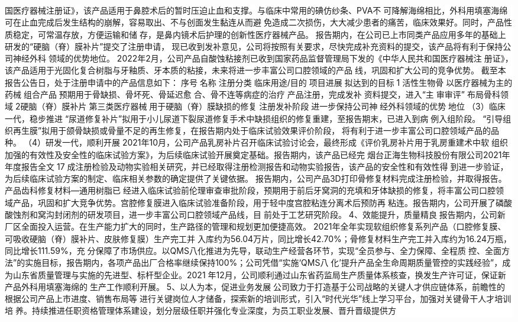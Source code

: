 国医疗器械注册证》，该产品适用于鼻腔术后的暂时压迫止血和支撑。与临床中常用的碘仿纱条、PVA不
可降解海绵相比，外科用填塞海绵可在止血完成后发生结构的崩解，容易取出、不与创面发生黏连从而避
免造成二次损伤，大大减少患者的痛苦，临床效果好。同时，产品性质稳定，可常温存放，方便运输和储
存，是鼻内镜术后护理的创新性医疗器械产品。
报告期内，在公司已上市同类产品应用多年的基础上研发的“硬脑（脊）膜补片”提交了注册申请，
现已收到发补意见，公司将按照有关要求，尽快完成补充资料的提交，该产品将有利于保持公司神经外科
领域的优势地位。
2022年2月，公司产品自酸蚀粘接剂已收到国家药品监督管理局下发的《中华人民共和国医疗器械注
册证》，该产品适用于光固化复合树脂与牙釉质、牙本质的粘接，未来将进一步丰富公司口腔领域的产品
线，巩固和扩大公司的竞争优势。
截至本报告公告日，处于注册申请中的产品信息如下：
序号
名称
注册分类
临床用途/目的
项目进展
拟达到的目标
1
活性生物骨
以医疗器械为主的药械
组合产品
预期用于骨缺损、骨坏死、骨延迟愈
合、骨不连等病症的治疗
产品注册，完成发补
资料提交，进入“主
审审评”
布局骨科领域
2硬脑（脊）膜补片
第三类医疗器械
用于硬脑（脊）膜缺损的修复
注册发补阶段
进一步保持公司神
经外科领域的优势
地位
（3）临床一代，稳步推进
“尿道修复补片”拟用于小儿尿道下裂尿道修复手术中缺损组织的修复重建，至报告期末，已进入到病
例入组阶段。
“引导组织再生膜”拟用于颌骨缺损或骨量不足的再生修复，在报告期内处于临床试验效果评价阶段，
将有利于进一步丰富公司口腔领域产品的品种。
（4）研发一代，顺利开展
2021年10月，公司产品乳房补片召开临床试验讨论会，最终形成《评价乳房补片用于乳房重建术中软
组织加强的有效性及安全性的临床试验方案》，为后续临床试验开展奠定基础。报告期内，该产品已经完
烟台正海生物科技股份有限公司2021年年度报告全文
17
成注册检验及动物实验相关研究，并已经取得注册检测报告和动物实验报告，该产品的安全性和有效性得
到进一步验证，为后续临床试验方案的制定、临床相关参数的确定提供了关键依据。
报告期内，公司产品3D打印骨修复材料完成注册检验，并取得报告。产品齿科修复材料—通用树脂已
经进入临床试验前伦理审查审批阶段，预期用于前后牙窝洞的充填和牙体缺损的修复，将丰富公司口腔领
域产品，巩固和扩大竞争优势。宫腔修复膜进入临床试验准备阶段，用于轻中度宫腔粘连分离术后预防再
粘连。报告期内，公司开展了磷酸酸蚀剂和窝沟封闭剂的研发项目，进一步丰富公司口腔领域产品线，目
前处于工艺研究阶段。
4、效能提升，质量精良
报告期内，公司新厂区全面投入运营。在生产能力扩大的同时，生产路径的管理和规划更加便捷高效。
2021年全年实现软组织修复系列产品（口腔修复膜、可吸收硬脑（脊）膜补片、皮肤修复膜）生产完工并
入库约为56.04万片，同比增长42.70%；骨修复材料生产完工并入库约为16.24万瓶，同比增长111.59%，充
分保障了市场供应。以QMS八化推进为先导，联动生产经营各环节，实现“全员参与、全力保障、全程质
控、全面方法”的实施目标，报告期内，各项产品出厂合格率继续保持100%；公司凭借“实施‘QMS八
化’提升产品全生命周期质量管控的实践经验”，成为山东省质量管理与实施的先进型、标杆型企业。2021
年12月，公司顺利通过山东省药监局生产质量体系核查，换发生产许可证，保证新产品外科用填塞海绵的
生产工作顺利开展。
5、以人为本，促进业务发展
公司致力于打造基于公司战略的关键人才供应链体系，前瞻性的根据公司产品上市进度、销售布局等
进行关键岗位人才储备，探索新的培训形式，引入“时代光华”线上学习平台，加强对关键骨干人才培训培
养。持续推进任职资格管理体系建设，划分层级任职并强化专业深度，为员工职业发展、晋升晋级提供方